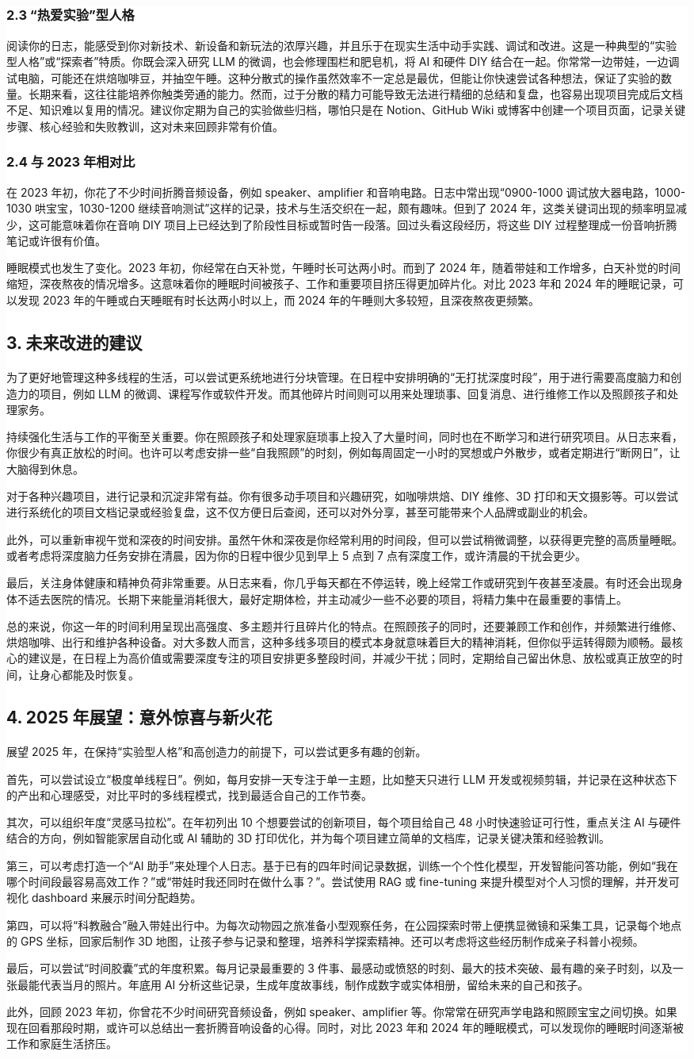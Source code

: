 ### 2.3 “热爱实验”型人格

阅读你的日志，能感受到你对新技术、新设备和新玩法的浓厚兴趣，并且乐于在现实生活中动手实践、调试和改进。这是一种典型的“实验型人格”或“探索者”特质。你既会深入研究 LLM 的微调，也会修理围栏和肥皂机，将 AI 和硬件 DIY 结合在一起。你常常一边带娃，一边调试电脑，可能还在烘焙咖啡豆，并抽空午睡。这种分散式的操作虽然效率不一定总是最优，但能让你快速尝试各种想法，保证了实验的数量。长期来看，这往往能培养你触类旁通的能力。然而，过于分散的精力可能导致无法进行精细的总结和复盘，也容易出现项目完成后文档不足、知识难以复用的情况。建议你定期为自己的实验做些归档，哪怕只是在 Notion、GitHub Wiki 或博客中创建一个项目页面，记录关键步骤、核心经验和失败教训，这对未来回顾非常有价值。

### 2.4 与 2023 年相对比

在 2023 年初，你花了不少时间折腾音频设备，例如 speaker、amplifier 和音响电路。日志中常出现“0900-1000 调试放大器电路，1000-1030 哄宝宝，1030-1200 继续音响测试”这样的记录，技术与生活交织在一起，颇有趣味。但到了 2024 年，这类关键词出现的频率明显减少，这可能意味着你在音响 DIY 项目上已经达到了阶段性目标或暂时告一段落。回过头看这段经历，将这些 DIY 过程整理成一份音响折腾笔记或许很有价值。

睡眠模式也发生了变化。2023 年初，你经常在白天补觉，午睡时长可达两小时。而到了 2024 年，随着带娃和工作增多，白天补觉的时间缩短，深夜熬夜的情况增多。这意味着你的睡眠时间被孩子、工作和重要项目挤压得更加碎片化。对比 2023 年和 2024 年的睡眠记录，可以发现 2023 年的午睡或白天睡眠有时长达两小时以上，而 2024 年的午睡则大多较短，且深夜熬夜更频繁。

## 3. 未来改进的建议

为了更好地管理这种多线程的生活，可以尝试更系统地进行分块管理。在日程中安排明确的“无打扰深度时段”，用于进行需要高度脑力和创造力的项目，例如 LLM 的微调、课程写作或软件开发。而其他碎片时间则可以用来处理琐事、回复消息、进行维修工作以及照顾孩子和处理家务。

持续强化生活与工作的平衡至关重要。你在照顾孩子和处理家庭琐事上投入了大量时间，同时也在不断学习和进行研究项目。从日志来看，你很少有真正放松的时间。也许可以考虑安排一些“自我照顾”的时刻，例如每周固定一小时的冥想或户外散步，或者定期进行“断网日”，让大脑得到休息。

对于各种兴趣项目，进行记录和沉淀非常有益。你有很多动手项目和兴趣研究，如咖啡烘焙、DIY 维修、3D 打印和天文摄影等。可以尝试进行系统化的项目文档记录或经验复盘，这不仅方便日后查阅，还可以对外分享，甚至可能带来个人品牌或副业的机会。

此外，可以重新审视午觉和深夜的时间安排。虽然午休和深夜是你经常利用的时间段，但可以尝试稍微调整，以获得更完整的高质量睡眠。或者考虑将深度脑力任务安排在清晨，因为你的日程中很少见到早上 5 点到 7 点有深度工作，或许清晨的干扰会更少。

最后，关注身体健康和精神负荷非常重要。从日志来看，你几乎每天都在不停运转，晚上经常工作或研究到午夜甚至凌晨。有时还会出现身体不适去医院的情况。长期下来能量消耗很大，最好定期体检，并主动减少一些不必要的项目，将精力集中在最重要的事情上。

总的来说，你这一年的时间利用呈现出高强度、多主题并行且碎片化的特点。在照顾孩子的同时，还要兼顾工作和创作，并频繁进行维修、烘焙咖啡、出行和维护各种设备。对大多数人而言，这种多线多项目的模式本身就意味着巨大的精神消耗，但你似乎运转得颇为顺畅。最核心的建议是，在日程上为高价值或需要深度专注的项目安排更多整段时间，并减少干扰；同时，定期给自己留出休息、放松或真正放空的时间，让身心都能及时恢复。

## 4. 2025 年展望：意外惊喜与新火花

展望 2025 年，在保持“实验型人格”和高创造力的前提下，可以尝试更多有趣的创新。

首先，可以尝试设立“极度单线程日”。例如，每月安排一天专注于单一主题，比如整天只进行 LLM 开发或视频剪辑，并记录在这种状态下的产出和心理感受，对比平时的多线程模式，找到最适合自己的工作节奏。

其次，可以组织年度“灵感马拉松”。在年初列出 10 个想要尝试的创新项目，每个项目给自己 48 小时快速验证可行性，重点关注 AI 与硬件结合的方向，例如智能家居自动化或 AI 辅助的 3D 打印优化，并为每个项目建立简单的文档库，记录关键决策和经验教训。

第三，可以考虑打造一个“AI 助手”来处理个人日志。基于已有的四年时间记录数据，训练一个个性化模型，开发智能问答功能，例如“我在哪个时间段最容易高效工作？”或“带娃时我还同时在做什么事？”。尝试使用 RAG 或 fine-tuning 来提升模型对个人习惯的理解，并开发可视化 dashboard 来展示时间分配趋势。

第四，可以将“科教融合”融入带娃出行中。为每次动物园之旅准备小型观察任务，在公园探索时带上便携显微镜和采集工具，记录每个地点的 GPS 坐标，回家后制作 3D 地图，让孩子参与记录和整理，培养科学探索精神。还可以考虑将这些经历制作成亲子科普小视频。

最后，可以尝试“时间胶囊”式的年度积累。每月记录最重要的 3 件事、最感动或愤怒的时刻、最大的技术突破、最有趣的亲子时刻，以及一张最能代表当月的照片。年底用 AI 分析这些记录，生成年度故事线，制作成数字或实体相册，留给未来的自己和孩子。

此外，回顾 2023 年初，你曾花不少时间研究音频设备，例如 speaker、amplifier 等。你常常在研究声学电路和照顾宝宝之间切换。如果现在回看那段时期，或许可以总结出一套折腾音响设备的心得。同时，对比 2023 年和 2024 年的睡眠模式，可以发现你的睡眠时间逐渐被工作和家庭生活挤压。
